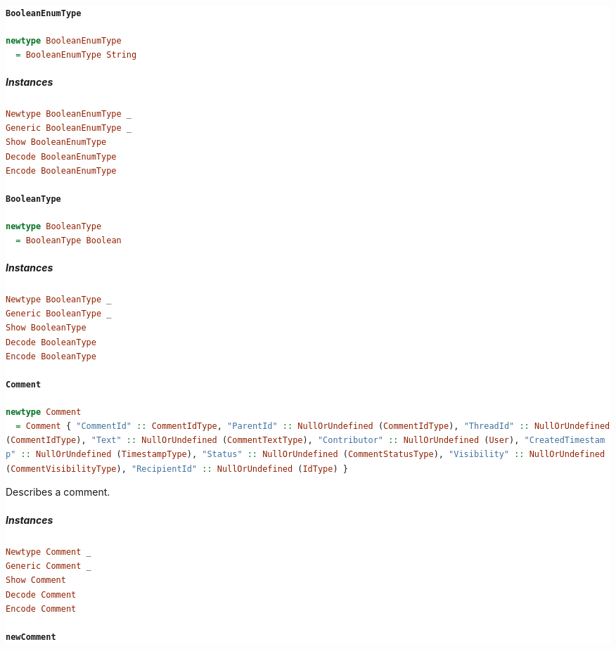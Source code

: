 #### `BooleanEnumType`

``` purescript
newtype BooleanEnumType
  = BooleanEnumType String
```

##### Instances
``` purescript
Newtype BooleanEnumType _
Generic BooleanEnumType _
Show BooleanEnumType
Decode BooleanEnumType
Encode BooleanEnumType
```

#### `BooleanType`

``` purescript
newtype BooleanType
  = BooleanType Boolean
```

##### Instances
``` purescript
Newtype BooleanType _
Generic BooleanType _
Show BooleanType
Decode BooleanType
Encode BooleanType
```

#### `Comment`

``` purescript
newtype Comment
  = Comment { "CommentId" :: CommentIdType, "ParentId" :: NullOrUndefined (CommentIdType), "ThreadId" :: NullOrUndefined (CommentIdType), "Text" :: NullOrUndefined (CommentTextType), "Contributor" :: NullOrUndefined (User), "CreatedTimestamp" :: NullOrUndefined (TimestampType), "Status" :: NullOrUndefined (CommentStatusType), "Visibility" :: NullOrUndefined (CommentVisibilityType), "RecipientId" :: NullOrUndefined (IdType) }
```

<p>Describes a comment.</p>

##### Instances
``` purescript
Newtype Comment _
Generic Comment _
Show Comment
Decode Comment
Encode Comment
```

#### `newComment`
